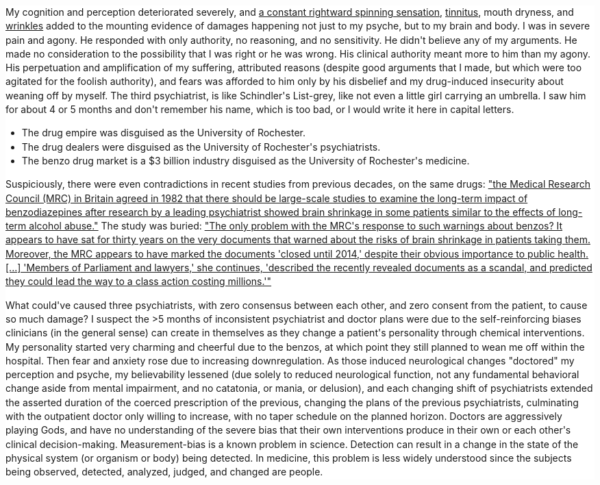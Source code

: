 My cognition and perception deteriorated severely, and [a constant rightward spinning sensation](https://www.reddit.com/r/kundalini/comments/h8n3ve/lopsided_and_slanted_kundalini_sensations/), [tinnitus](https://www.reddit.com/r/kundalini/comments/j1finq/tinnitus_in_just_left_ear/), mouth dryness, and [wrinkles](https://www.reddit.com/r/spirituality/comments/1dyn2es/comment/lce3ie3/?utm_source=share&utm_medium=web3x&utm_name=web3xcss&utm_term=1&utm_content=share_button) added to the mounting evidence of damages happening not just to my psyche, but to my brain and body. I was in severe pain and agony. He responded with only authority, no reasoning, and no sensitivity. He didn't believe any of my arguments. He made no consideration to the possibility that I was right or he was wrong. His clinical authority meant more to him than my agony. His perpetuation and amplification of my suffering, attributed reasons (despite good arguments that I made, but which were too agitated for the foolish authority), and fears was afforded to him only by his disbelief and my drug-induced insecurity about weaning off by myself. The third psychiatrist, is like Schindler's List-grey, like not even a little girl carrying an umbrella. I saw him for about 4 or 5 months and don't remember his name, which is too bad, or I would write it here in capital letters.

- The drug empire was disguised as the University of Rochester.
- The drug dealers were disguised as the University of Rochester's psychiatrists.
- The benzo drug market is a $3 billion industry disguised as the University of Rochester's medicine. 

Suspiciously, there were even contradictions in recent studies from previous decades, on the same drugs: ["the Medical Research Council (MRC) in Britain agreed in 1982 that there should be large-scale studies to examine the long-term impact of benzodiazepines after research by a leading psychiatrist showed brain shrinkage in some patients similar to the effects of long-term alcohol abuse."](https://www.psychologytoday.com/intl/blog/side-effects/201011/pharmaceutical-scandal-in-britain-sheds-disturbing-new-light) The study was buried: ["The only problem with the MRC's response to such warnings about benzos? It appears to have sat for thirty years on the very documents that warned about the risks of brain shrinkage in patients taking them. Moreover, the MRC appears to have marked the documents 'closed until 2014,' despite their obvious importance to public health. [...] 'Members of Parliament and lawyers,' she continues, 'described the recently revealed documents as a scandal, and predicted they could lead the way to a class action costing millions.'"](https://www.psychologytoday.com/intl/blog/side-effects/201011/pharmaceutical-scandal-in-britain-sheds-disturbing-new-light)

What could've caused three psychiatrists, with zero consensus between each other, and zero consent from the patient, to cause so much damage? I suspect the >5 months of inconsistent psychiatrist and doctor plans were due to the self-reinforcing biases clinicians (in the general sense) can create in themselves as they change a patient's personality through chemical interventions. My personality started very charming and cheerful due to the benzos, at which point they still planned to wean me off within the hospital. Then fear and anxiety rose due to increasing downregulation. As those induced neurological changes "doctored" my perception and psyche, my believability lessened (due solely to reduced neurological function, not any fundamental behavioral change aside from mental impairment, and no catatonia, or mania, or delusion), and each changing shift of psychiatrists extended the asserted duration of the coerced prescription of the previous, changing the plans of the previous psychiatrists, culminating with the outpatient doctor only willing to increase, with no taper schedule on the planned horizon. Doctors are aggressively playing Gods, and have no understanding of the severe bias that their own interventions produce in their own or each other's clinical decision-making. Measurement-bias is a known problem in science. Detection can result in a change in the state of the physical system (or organism or body) being detected. In medicine, this problem is less widely understood since the subjects being observed, detected, analyzed, judged, and changed are people.
